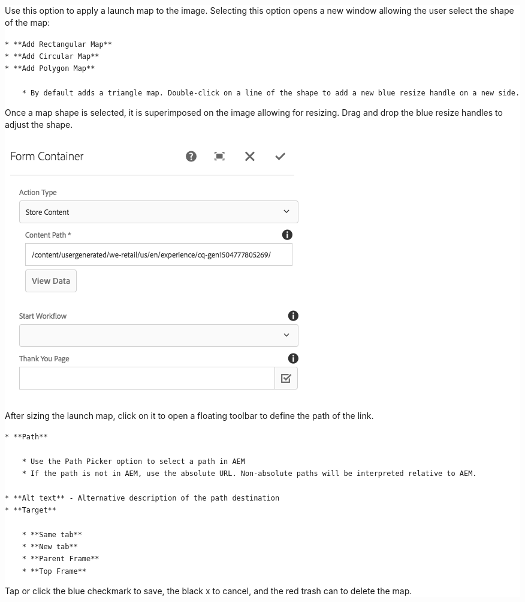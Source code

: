   Use this option to apply a launch map to the image. Selecting this option opens a new window allowing the user select the shape of the map:

    * **Add Rectangular Map**
    * **Add Circular Map**
    * **Add Polygon Map**

        * By default adds a triangle map. Double-click on a line of the shape to add a new blue resize handle on a new side.

  Once a map shape is selected, it is superimposed on the image allowing for resizing. Drag and drop the blue resize handles to adjust the shape.

  ![](assets/chlimage_1.png)

  After sizing the launch map, click on it to open a floating toolbar to define the path of the link.

    * **Path**

        * Use the Path Picker option to select a path in AEM
        * If the path is not in AEM, use the absolute URL. Non-absolute paths will be interpreted relative to AEM.

    * **Alt text** - Alternative description of the path destination
    * **Target**

        * **Same tab**
        * **New tab**
        * **Parent Frame**
        * **Top Frame**

  Tap or click the blue checkmark to save, the black x to cancel, and the red trash can to delete the map.
